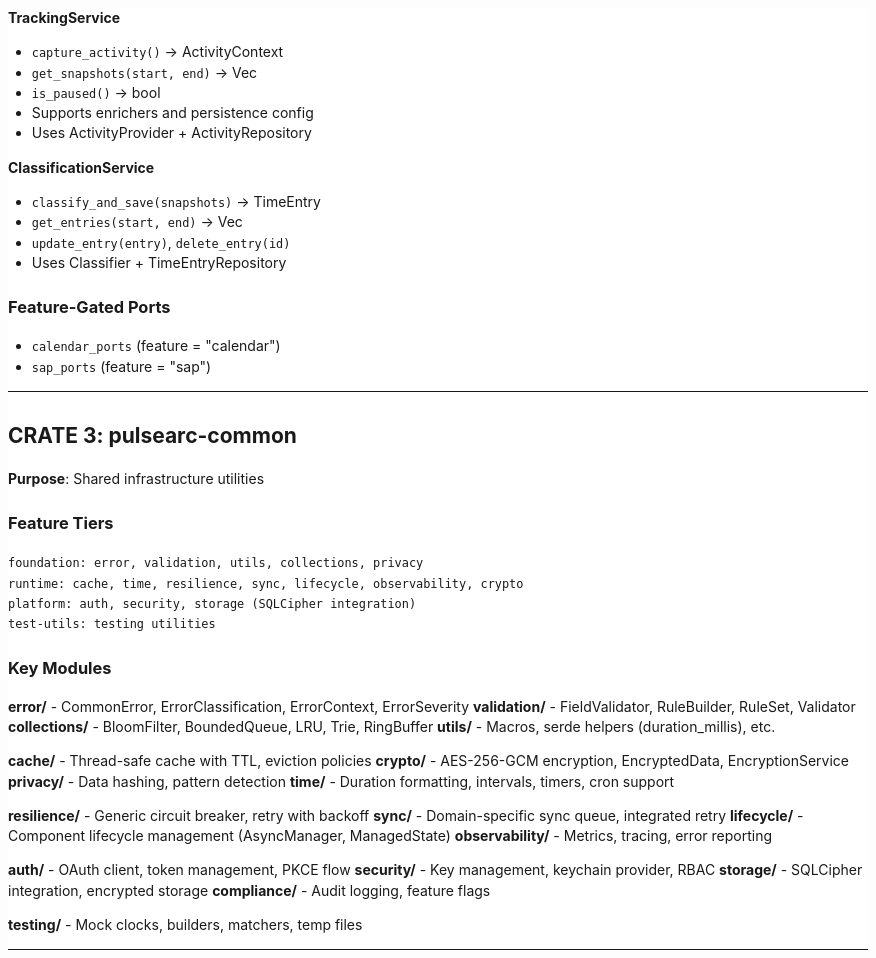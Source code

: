 **TrackingService**
- `capture_activity()` → ActivityContext
- `get_snapshots(start, end)` → Vec<ActivitySnapshot>
- `is_paused()` → bool
- Supports enrichers and persistence config
- Uses ActivityProvider + ActivityRepository

**ClassificationService**
- `classify_and_save(snapshots)` → TimeEntry
- `get_entries(start, end)` → Vec<TimeEntry>
- `update_entry(entry)`, `delete_entry(id)`
- Uses Classifier + TimeEntryRepository

### Feature-Gated Ports
- `calendar_ports` (feature = "calendar")
- `sap_ports` (feature = "sap")

---

## CRATE 3: pulsearc-common
**Purpose**: Shared infrastructure utilities

### Feature Tiers
```
foundation: error, validation, utils, collections, privacy
runtime: cache, time, resilience, sync, lifecycle, observability, crypto
platform: auth, security, storage (SQLCipher integration)
test-utils: testing utilities
```

### Key Modules

**error/** - CommonError, ErrorClassification, ErrorContext, ErrorSeverity
**validation/** - FieldValidator, RuleBuilder, RuleSet, Validator
**collections/** - BloomFilter, BoundedQueue, LRU, Trie, RingBuffer
**utils/** - Macros, serde helpers (duration_millis), etc.

**cache/** - Thread-safe cache with TTL, eviction policies
**crypto/** - AES-256-GCM encryption, EncryptedData, EncryptionService
**privacy/** - Data hashing, pattern detection
**time/** - Duration formatting, intervals, timers, cron support

**resilience/** - Generic circuit breaker, retry with backoff
**sync/** - Domain-specific sync queue, integrated retry
**lifecycle/** - Component lifecycle management (AsyncManager, ManagedState)
**observability/** - Metrics, tracing, error reporting

**auth/** - OAuth client, token management, PKCE flow
**security/** - Key management, keychain provider, RBAC
**storage/** - SQLCipher integration, encrypted storage
**compliance/** - Audit logging, feature flags

**testing/** - Mock clocks, builders, matchers, temp files

---